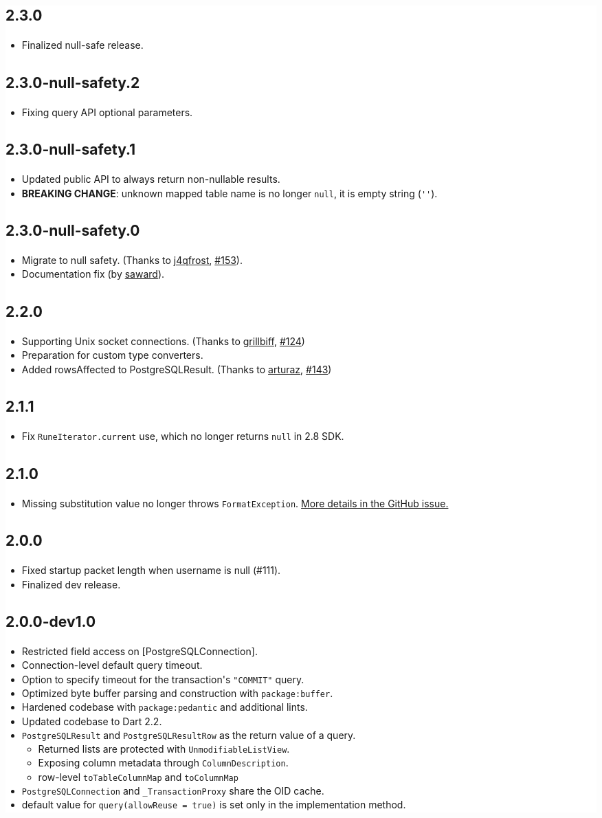 ## 2.3.0

- Finalized null-safe release.

## 2.3.0-null-safety.2

- Fixing query API optional parameters.

## 2.3.0-null-safety.1

- Updated public API to always return non-nullable results.
- **BREAKING CHANGE**: unknown mapped table name is no longer `null`, it is empty string (`''`).

## 2.3.0-null-safety.0

- Migrate to null safety. (Thanks to [j4qfrost](https://github.com/j4qfrost), [#153](https://github.com/stablekernel/postgresql-dart/pull/153)).
- Documentation fix (by [saward](https://github.com/saward)).

## 2.2.0

- Supporting Unix socket connections. (Thanks to [grillbiff](https://github.com/grillbiff),
  [#124](https://github.com/stablekernel/postgresql-dart/pull/124))
- Preparation for custom type converters.
- Added rowsAffected to PostgreSQLResult. (Thanks to [arturaz](https://github.com/arturaz),
  [#143](https://github.com/stablekernel/postgresql-dart/pull/143))

## 2.1.1

- Fix `RuneIterator.current` use, which no longer returns `null` in 2.8 SDK.

## 2.1.0

- Missing substitution value no longer throws `FormatException`.
  [More details in the GitHub issue.](https://github.com/stablekernel/postgresql-dart/issues/57)

## 2.0.0

- Fixed startup packet length when username is null (#111).
- Finalized dev release.

## 2.0.0-dev1.0

- Restricted field access on [PostgreSQLConnection].
- Connection-level default query timeout.
- Option to specify timeout for the transaction's `"COMMIT"` query.
- Optimized byte buffer parsing and construction with `package:buffer`.
- Hardened codebase with `package:pedantic` and additional lints.
- Updated codebase to Dart 2.2.
- `PostgreSQLResult` and `PostgreSQLResultRow` as the return value of a query.
  - Returned lists are protected with `UnmodifiableListView`.
  - Exposing column metadata through `ColumnDescription`.
  - row-level `toTableColumnMap` and `toColumnMap`
- `PostgreSQLConnection` and `_TransactionProxy` share the OID cache.
- default value for `query(allowReuse = true)` is set only in the implementation method.
